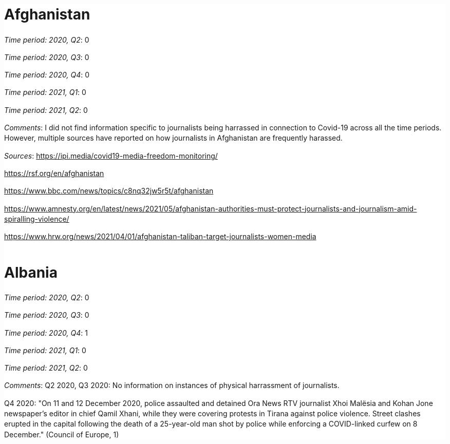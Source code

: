 


# Afghanistan 
*Time period: 2020, Q2*: 0

 
*Time period: 2020, Q3*: 0

 
*Time period: 2020, Q4*: 0

 
*Time period: 2021, Q1*: 0

 
*Time period: 2021, Q2*: 0

 

*Comments*:
 I did not find information specific to journalists being harrassed in connection to Covid-19 across all the time periods. However, multiple sources  have reported on how journalists in Afghanistan are frequently harassed. 

*Sources*:
 https://ipi.media/covid19-media-freedom-monitoring/


https://rsf.org/en/afghanistan

https://www.bbc.com/news/topics/c8nq32jw5r5t/afghanistan

https://www.amnesty.org/en/latest/news/2021/05/afghanistan-authorities-must-protect-journalists-and-journalism-amid-spiralling-violence/

https://www.hrw.org/news/2021/04/01/afghanistan-taliban-target-journalists-women-media



# Albania 
*Time period: 2020, Q2*: 0

 
*Time period: 2020, Q3*: 0

 
*Time period: 2020, Q4*: 1

 
*Time period: 2021, Q1*: 0

 
*Time period: 2021, Q2*: 0

 

*Comments*:
 Q2 2020, Q3 2020: No information on instances of physical harrassment of journalists. 

Q4 2020: "On 11 and 12 December 2020, police assaulted and detained Ora News RTV journalist Xhoi Malësia and Kohan Jone newspaper’s editor in chief Qamil Xhani, while they were covering protests in Tirana against police violence. Street clashes erupted in the capital following the death of a 25-year-old man shot by police while enforcing a COVID-linked curfew on 8 December." (Council of Europe, 1) 
